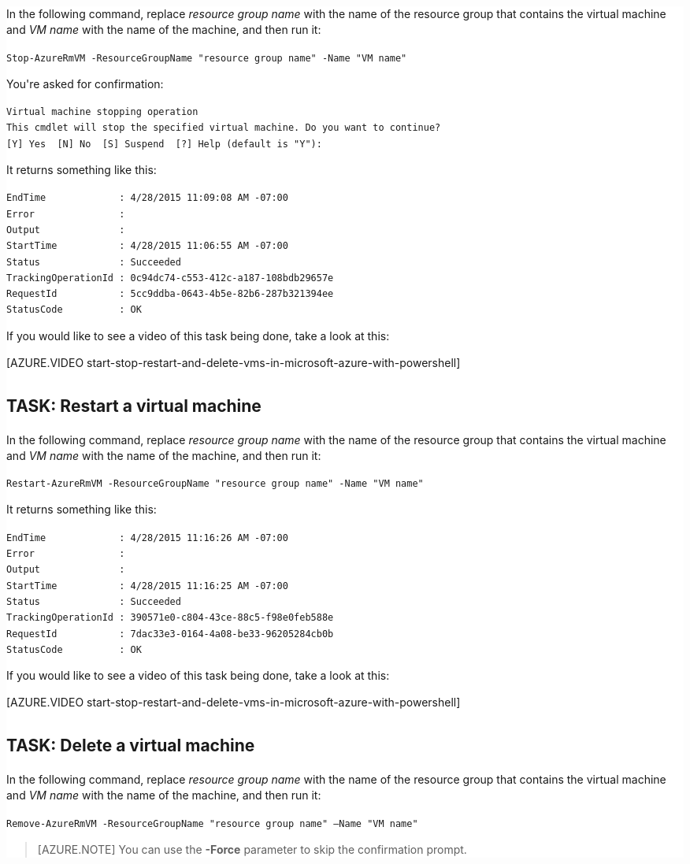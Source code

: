In the following command, replace *resource group name* with the name of the resource group that contains the virtual machine and *VM name* with the name of the machine, and then run it:

	Stop-AzureRmVM -ResourceGroupName "resource group name" -Name "VM name"

You're asked for confirmation:

	Virtual machine stopping operation
	This cmdlet will stop the specified virtual machine. Do you want to continue?
	[Y] Yes  [N] No  [S] Suspend  [?] Help (default is "Y"):

It returns something like this:

	EndTime             : 4/28/2015 11:09:08 AM -07:00
	Error               :
	Output              :
	StartTime           : 4/28/2015 11:06:55 AM -07:00
	Status              : Succeeded
	TrackingOperationId : 0c94dc74-c553-412c-a187-108bdb29657e
	RequestId           : 5cc9ddba-0643-4b5e-82b6-287b321394ee
	StatusCode          : OK

If you would like to see a video of this task being done, take a look at this:

[AZURE.VIDEO start-stop-restart-and-delete-vms-in-microsoft-azure-with-powershell]

## <a id="restart"></a>TASK: Restart a virtual machine

In the following command, replace *resource group name* with the name of the resource group that contains the virtual machine and *VM name* with the name of the machine, and then run it:

	Restart-AzureRmVM -ResourceGroupName "resource group name" -Name "VM name"

It returns something like this:

	EndTime             : 4/28/2015 11:16:26 AM -07:00
	Error               :
	Output              :
	StartTime           : 4/28/2015 11:16:25 AM -07:00
	Status              : Succeeded
	TrackingOperationId : 390571e0-c804-43ce-88c5-f98e0feb588e
	RequestId           : 7dac33e3-0164-4a08-be33-96205284cb0b
	StatusCode          : OK

If you would like to see a video of this task being done, take a look at this:

[AZURE.VIDEO start-stop-restart-and-delete-vms-in-microsoft-azure-with-powershell]

## <a id="delete"></a>TASK: Delete a virtual machine

In the following command, replace *resource group name* with the name of the resource group that contains the virtual machine and *VM name* with the name of the machine, and then run it:  

	Remove-AzureRmVM -ResourceGroupName "resource group name" –Name "VM name"

> [AZURE.NOTE] You can use the **-Force** parameter to skip the confirmation prompt.
